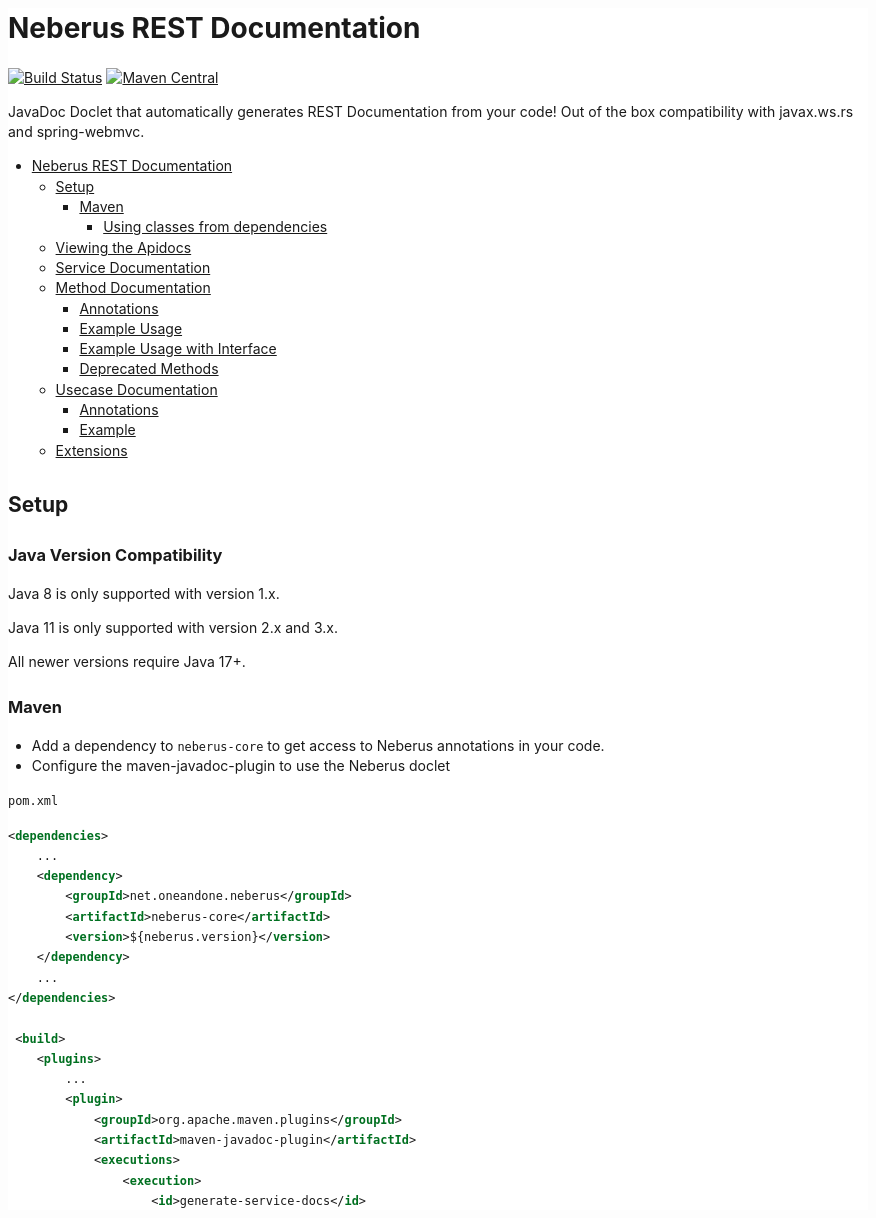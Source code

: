 # Neberus REST Documentation

[![Build Status](https://travis-ci.org/1and1/neberus.svg?branch=master)](https://travis-ci.org/1and1/neberus)
[![Maven Central](https://maven-badges.herokuapp.com/maven-central/net.oneandone.neberus/neberus-doclet/badge.svg)](https://maven-badges.herokuapp.com/maven-central/net.oneandone.neberus/neberus-doclet)

JavaDoc Doclet that automatically generates REST Documentation from your code!
Out of the box compatibility with javax.ws.rs and spring-webmvc.

- [Neberus REST Documentation](#neberus-rest-documentation)
	- [Setup](#setup)
		- [Maven](#maven)
			- [Using classes from dependencies](#using-classes-from-dependencies)
	- [Viewing the Apidocs](#viewing-the-apidocs)
	- [Service Documentation](#service-documentation)
	- [Method Documentation](#method-documentation)
		- [Annotations](#annotations)
		- [Example Usage](#example-usage)
		- [Example Usage with Interface](#example-usage-with-interface)
		- [Deprecated Methods](#deprecated-methods)
	- [Usecase Documentation](#usecase-documentation)
		- [Annotations](#annotations-1)
		- [Example](#example)
	- [Extensions](#extensions)

## Setup

### Java Version Compatibility

Java 8 is only supported with version 1.x.

Java 11 is only supported with version 2.x and 3.x.

All newer versions require Java 17+. 

### Maven

- Add a dependency to `neberus-core` to get access to Neberus annotations in your code.
- Configure the maven-javadoc-plugin to use the Neberus doclet


`pom.xml`

```xml
<dependencies>
    ...
    <dependency>
        <groupId>net.oneandone.neberus</groupId>
        <artifactId>neberus-core</artifactId>
        <version>${neberus.version}</version>
    </dependency>
    ...
</dependencies>

 <build>
    <plugins>
        ...
        <plugin>
            <groupId>org.apache.maven.plugins</groupId>
            <artifactId>maven-javadoc-plugin</artifactId>
            <executions>
                <execution>
                    <id>generate-service-docs</id>
```